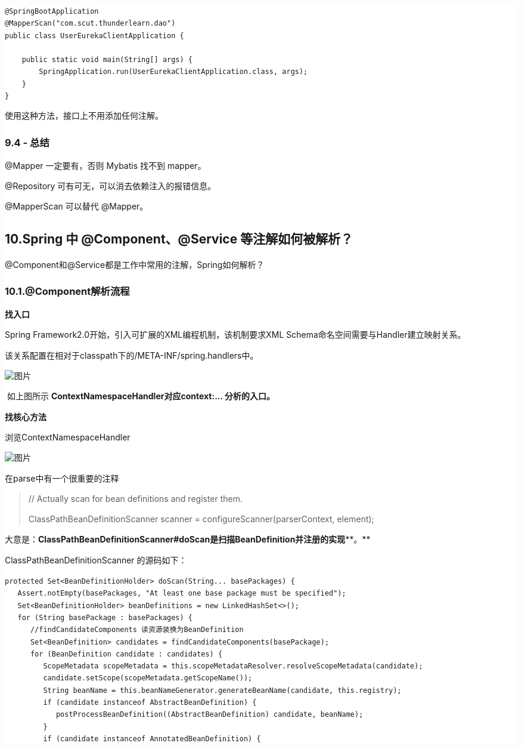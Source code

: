 ```
@SpringBootApplication
@MapperScan("com.scut.thunderlearn.dao")
public class UserEurekaClientApplication {

    public static void main(String[] args) {
        SpringApplication.run(UserEurekaClientApplication.class, args);
    }
}
```

使用这种方法，接口上不用添加任何注解。

### 9.4 - 总结

@Mapper 一定要有，否则 Mybatis 找不到 mapper。

@Repository 可有可无，可以消去依赖注入的报错信息。

@MapperScan 可以替代 @Mapper。



## 10.Spring 中 @Component、@Service 等注解如何被解析？

@Component和@Service都是工作中常用的注解，Spring如何解析？

### 10.1.@Component解析流程

**找入口**

Spring Framework2.0开始，引入可扩展的XML编程机制，该机制要求XML Schema命名空间需要与Handler建立映射关系。

该关系配置在相对于classpath下的/META-INF/spring.handlers中。

![图片](https://homan-blog.oss-cn-beijing.aliyuncs.com/study-demo/spring-demo/20220825135654.jpeg)

​	如上图所示 **ContextNamespaceHandler对应context:... 分析的入口。**

**找核心方法**

浏览ContextNamespaceHandler

![图片](https://homan-blog.oss-cn-beijing.aliyuncs.com/study-demo/spring-demo/20220825135713.jpeg)

在parse中有一个很重要的注释

> // Actually scan for bean definitions and register them.
>
> ClassPathBeanDefinitionScanner scanner  = configureScanner(parserContext, element);

大意是：**ClassPathBeanDefinitionScanner#doScan是扫描BeanDefinition并注册的实现****。**

ClassPathBeanDefinitionScanner 的源码如下：

```
protected Set<BeanDefinitionHolder> doScan(String... basePackages) {
   Assert.notEmpty(basePackages, "At least one base package must be specified");
   Set<BeanDefinitionHolder> beanDefinitions = new LinkedHashSet<>();
   for (String basePackage : basePackages) {
      //findCandidateComponents 读资源装换为BeanDefinition
      Set<BeanDefinition> candidates = findCandidateComponents(basePackage);
      for (BeanDefinition candidate : candidates) {
         ScopeMetadata scopeMetadata = this.scopeMetadataResolver.resolveScopeMetadata(candidate);
         candidate.setScope(scopeMetadata.getScopeName());
         String beanName = this.beanNameGenerator.generateBeanName(candidate, this.registry);
         if (candidate instanceof AbstractBeanDefinition) {
            postProcessBeanDefinition((AbstractBeanDefinition) candidate, beanName);
         }
         if (candidate instanceof AnnotatedBeanDefinition) {
```